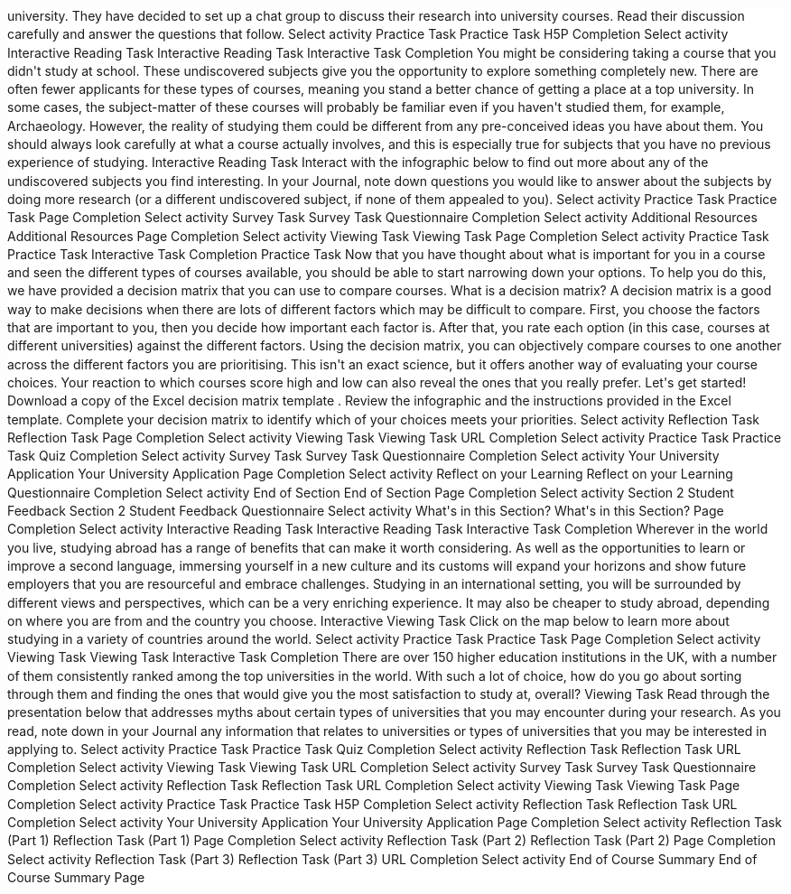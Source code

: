 university. They have decided to set up a chat group to discuss their research into university courses. Read their discussion carefully and answer the questions that follow. Select activity Practice Task Practice Task H5P Completion Select activity Interactive Reading Task Interactive Reading Task Interactive Task Completion You might be considering taking a course that you didn't study at school. These undiscovered subjects give you the opportunity to explore something completely new. There are often fewer applicants for these types of courses, meaning you stand a better chance of getting a place at a top university. In some cases, the subject-matter of these courses will probably be familiar even if you haven't studied them, for example, Archaeology. However, the reality of studying them could be different from any pre-conceived ideas you have about them. You should always look carefully at what a course actually involves, and this is especially true for subjects that you have no previous experience of studying. Interactive Reading Task Interact with the infographic below to find out more about any of the undiscovered subjects you find interesting. In your Journal, note down questions you would like to answer about the subjects by doing more research (or a different undiscovered subject, if none of them appealed to you). Select activity Practice Task Practice Task Page Completion Select activity Survey Task Survey Task Questionnaire Completion Select activity Additional Resources Additional Resources Page Completion Select activity Viewing Task Viewing Task Page Completion Select activity Practice Task Practice Task Interactive Task Completion Practice Task Now that you have thought about what is important for you in a course and seen the different types of courses available, you should be able to start narrowing down your options. To help you do this, we have provided a decision matrix that you can use to compare courses. What is a decision matrix? A decision matrix is a good way to make decisions when there are lots of different factors which may be difficult to compare. First, you choose the factors that are important to you, then you decide how important each factor is. After that, you rate each option (in this case, courses at different universities) against the different factors. Using the decision matrix, you can objectively compare courses to one another across the different factors you are prioritising. This isn't an exact science, but it offers another way of evaluating your course choices. Your reaction to which courses score high and low can also reveal the ones that you really prefer. Let's get started! Download a copy of the Excel decision matrix template . Review the infographic and the instructions provided in the Excel template. Complete your decision matrix to identify which of your choices meets your priorities. Select activity Reflection Task Reflection Task Page Completion Select activity Viewing Task Viewing Task URL Completion Select activity Practice Task Practice Task Quiz Completion Select activity Survey Task Survey Task Questionnaire Completion Select activity Your University Application Your University Application Page Completion Select activity Reflect on your Learning Reflect on your Learning Questionnaire Completion Select activity End of Section End of Section Page Completion Select activity Section 2 Student Feedback Section 2 Student Feedback Questionnaire Select activity What's in this Section? What's in this Section? Page Completion Select activity Interactive Reading Task Interactive Reading Task Interactive Task Completion Wherever in the world you live, studying abroad has a range of benefits that can make it worth considering. As well as the opportunities to learn or improve a second language, immersing yourself in a new culture and its customs will expand your horizons and show future employers that you are resourceful and embrace challenges. Studying in an international setting, you will be surrounded by different views and perspectives, which can be a very enriching experience. It may also be cheaper to study abroad, depending on where you are from and the country you choose. Interactive Viewing Task Click on the map below to learn more about studying in a variety of countries around the world. Select activity Practice Task Practice Task Page Completion Select activity Viewing Task Viewing Task Interactive Task Completion There are over 150 higher education institutions in the UK, with a number of them consistently ranked among the top universities in the world. With such a lot of choice, how do you go about sorting through them and finding the ones that would give you the most satisfaction to study at, overall? Viewing Task Read through the presentation below that addresses myths about certain types of universities that you may encounter during your research. As you read, note down in your Journal any information that relates to universities or types of universities that you may be interested in applying to. Select activity Practice Task Practice Task Quiz Completion Select activity Reflection Task Reflection Task URL Completion Select activity Viewing Task Viewing Task URL Completion Select activity Survey Task Survey Task Questionnaire Completion Select activity Reflection Task Reflection Task URL Completion Select activity Viewing Task Viewing Task Page Completion Select activity Practice Task Practice Task H5P Completion Select activity Reflection Task Reflection Task URL Completion Select activity Your University Application Your University Application Page Completion Select activity Reflection Task (Part 1) Reflection Task (Part 1) Page Completion Select activity Reflection Task (Part 2) Reflection Task (Part 2) Page Completion Select activity Reflection Task (Part 3) Reflection Task (Part 3) URL Completion Select activity End of Course Summary End of Course Summary Page
